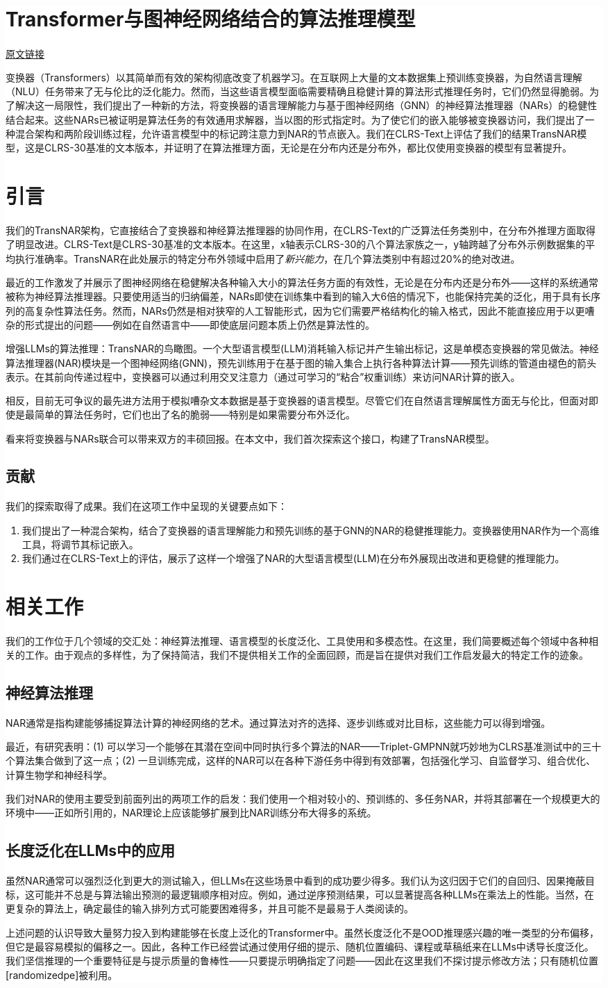 # Transformer与图神经网络结合的算法推理模型

[原文链接](https://arxiv.org/abs/2406.09308)

变换器（Transformers）以其简单而有效的架构彻底改变了机器学习。在互联网上大量的文本数据集上预训练变换器，为自然语言理解（NLU）任务带来了无与伦比的泛化能力。然而，当这些语言模型面临需要精确且稳健计算的算法形式推理任务时，它们仍然显得脆弱。为了解决这一局限性，我们提出了一种新的方法，将变换器的语言理解能力与基于图神经网络（GNN）的神经算法推理器（NARs）的稳健性结合起来。这些NARs已被证明是算法任务的有效通用求解器，当以图的形式指定时。为了使它们的嵌入能够被变换器访问，我们提出了一种混合架构和两阶段训练过程，允许语言模型中的标记跨注意力到NAR的节点嵌入。我们在CLRS-Text上评估了我们的结果TransNAR模型，这是CLRS-30基准的文本版本，并证明了在算法推理方面，无论是在分布内还是分布外，都比仅使用变换器的模型有显著提升。
# 引言

我们的TransNAR架构，它直接结合了变换器和神经算法推理器的协同作用，在CLRS-Text的广泛算法任务类别中，在分布外推理方面取得了明显改进。CLRS-Text是CLRS-30基准的文本版本。在这里，x轴表示CLRS-30的八个算法家族之一，y轴跨越了分布外示例数据集的平均执行准确率。TransNAR在此处展示的特定分布外领域中启用了*新兴能力*，在几个算法类别中有超过20%的绝对改进。

最近的工作激发了并展示了图神经网络在稳健解决各种输入大小的算法任务方面的有效性，无论是在分布内还是分布外——这样的系统通常被称为神经算法推理器。只要使用适当的归纳偏差，NARs即使在训练集中看到的输入大6倍的情况下，也能保持完美的泛化，用于具有长序列的高复杂性算法任务。然而，NARs仍然是相对狭窄的人工智能形式，因为它们需要严格结构化的输入格式，因此不能直接应用于以更嘈杂的形式提出的问题——例如在自然语言中——即使底层问题本质上仍然是算法性的。

增强LLMs的算法推理：TransNAR的鸟瞰图。一个大型语言模型(LLM)消耗输入标记并产生输出标记，这是单模态变换器的常见做法。神经算法推理器(NAR)模块是一个图神经网络(GNN)，预先训练用于在基于图的输入集合上执行各种算法计算——预先训练的管道由褪色的箭头表示。在其前向传递过程中，变换器可以通过利用交叉注意力（通过可学习的“粘合”权重训练）来访问NAR计算的嵌入。

相反，目前无可争议的最先进方法用于模拟嘈杂文本数据是基于变换器的语言模型。尽管它们在自然语言理解属性方面无与伦比，但面对即使是最简单的算法任务时，它们也出了名的脆弱——特别是如果需要分布外泛化。

看来将变换器与NARs联合可以带来双方的丰硕回报。在本文中，我们首次探索这个接口，构建了TransNAR模型。

## 贡献

我们的探索取得了成果。我们在这项工作中呈现的关键要点如下：

1. 我们提出了一种混合架构，结合了变换器的语言理解能力和预先训练的基于GNN的NAR的稳健推理能力。变换器使用NAR作为一个高维工具，将调节其标记嵌入。
2. 我们通过在CLRS-Text上的评估，展示了这样一个增强了NAR的大型语言模型(LLM)在分布外展现出改进和更稳健的推理能力。


# 相关工作

我们的工作位于几个领域的交汇处：神经算法推理、语言模型的长度泛化、工具使用和多模态性。在这里，我们简要概述每个领域中各种相关的工作。由于观点的多样性，为了保持简洁，我们不提供相关工作的全面回顾，而是旨在提供对我们工作启发最大的特定工作的迹象。

## 神经算法推理
NAR通常是指构建能够捕捉算法计算的神经网络的艺术。通过算法对齐的选择、逐步训练或对比目标，这些能力可以得到增强。

最近，有研究表明：(1) 可以学习一个能够在其潜在空间中同时执行多个算法的NAR——Triplet-GMPNN就巧妙地为CLRS基准测试中的三十个算法集合做到了这一点；(2) 一旦训练完成，这样的NAR可以在各种下游任务中得到有效部署，包括强化学习、自监督学习、组合优化、计算生物学和神经科学。

我们对NAR的使用主要受到前面列出的两项工作的启发：我们使用一个相对较小的、预训练的、多任务NAR，并将其部署在一个规模更大的环境中——正如所引用的，NAR理论上应该能够扩展到比NAR训练分布大得多的系统。

## 长度泛化在LLMs中的应用

虽然NAR通常可以强烈泛化到更大的测试输入，但LLMs在这些场景中看到的成功要少得多。我们认为这归因于它们的自回归、因果掩蔽目标，这可能并不总是与算法输出预测的最逻辑顺序相对应。例如，通过逆序预测结果，可以显著提高各种LLMs在乘法上的性能。当然，在更复杂的算法上，确定最佳的输入排列方式可能要困难得多，并且可能不是最易于人类阅读的。

上述问题的认识导致大量努力投入到构建能够在长度上泛化的Transformer中。虽然长度泛化不是OOD推理感兴趣的唯一类型的分布偏移，但它是最容易模拟的偏移之一。因此，各种工作已经尝试通过使用仔细的提示、随机位置编码、课程或草稿纸来在LLMs中诱导长度泛化。我们坚信推理的一个重要特征是与提示质量的鲁棒性——只要提示明确指定了问题——因此在这里我们不探讨提示修改方法；只有随机位置\[randomizedpe\]被利用。
